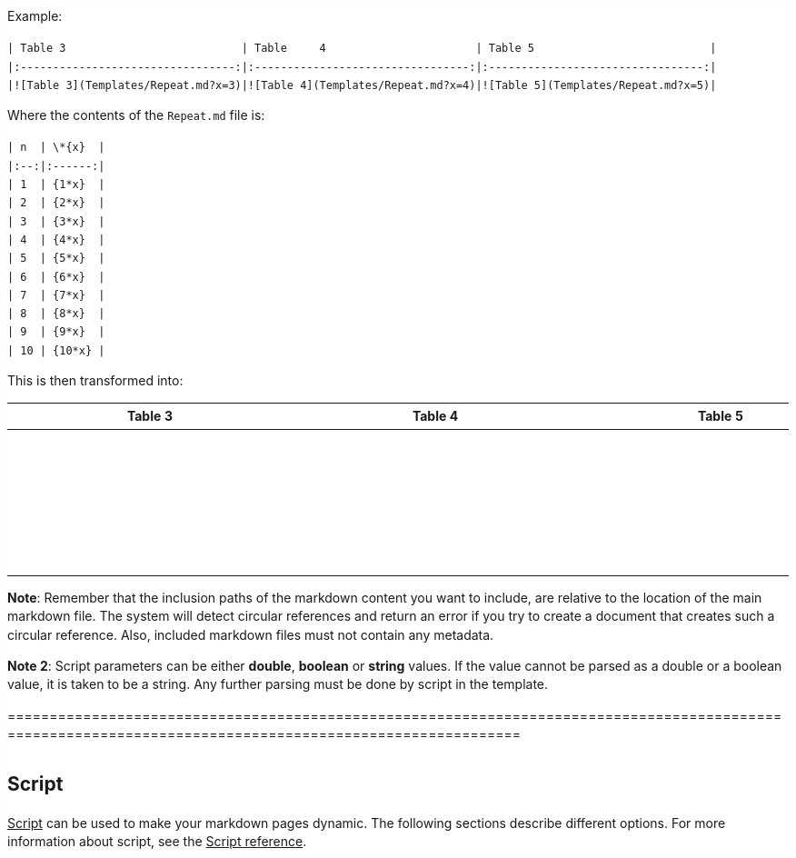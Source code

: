 Example:

	| Table 3                           | Table     4                       | Table 5                           |
	|:---------------------------------:|:---------------------------------:|:---------------------------------:|
	|![Table 3](Templates/Repeat.md?x=3)|![Table 4](Templates/Repeat.md?x=4)|![Table 5](Templates/Repeat.md?x=5)|

Where the contents of the `Repeat.md` file is:

	| n  | \*{x}  |
	|:--:|:------:|
	| 1  | {1*x}  |
	| 2  | {2*x}  |
	| 3  | {3*x}  |
	| 4  | {4*x}  |
	| 5  | {5*x}  |
	| 6  | {6*x}  |
	| 7  | {7*x}  |
	| 8  | {8*x}  |
	| 9  | {9*x}  |
	| 10 | {10*x} |

This is then transformed into:

| Table 3                           | Table     4                       | Table 5                           |
|:---------------------------------:|:---------------------------------:|:---------------------------------:|
|![Table 3](Templates/Repeat.md?x=3)|![Table 4](Templates/Repeat.md?x=4)|![Table 5](Templates/Repeat.md?x=5)|

**Note**: Remember that the inclusion paths of the markdown content you want to include, are relative to the location of the main markdown file.
The system will detect circular references and return an error if you try to create a document that creates such a circular reference. Also, 
included markdown files must not contain any metadata.

**Note 2**: Script parameters can be either **double**, **boolean** or **string** values. If the value cannot be parsed as a double or a
boolean value, it is taken to be a string. Any further parsing must be done by script in the template.


=========================================================================================================================================================


Script
-----------------------------

[Script](Script.md) can be used to make your markdown pages dynamic. The following sections describe different options. For more information
about script, see the [Script reference](Script.md).
